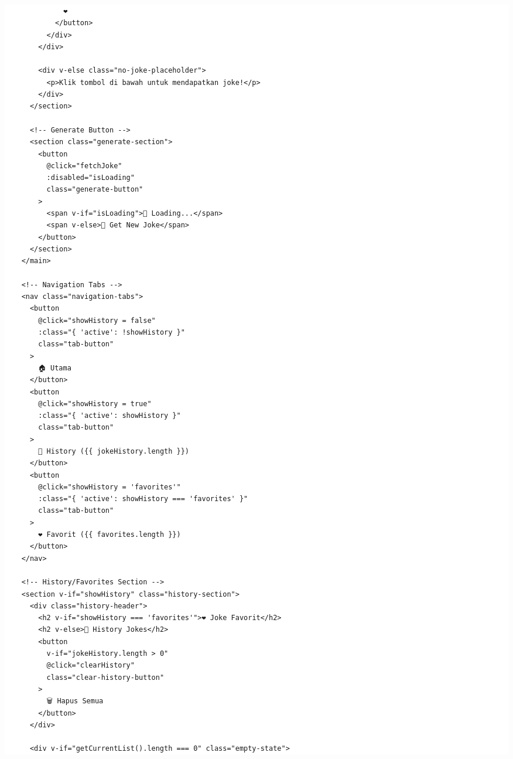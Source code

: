 ```vue
              ❤️
            </button>
          </div>
        </div>

        <div v-else class="no-joke-placeholder">
          <p>Klik tombol di bawah untuk mendapatkan joke!</p>
        </div>
      </section>

      <!-- Generate Button -->
      <section class="generate-section">
        <button
          @click="fetchJoke"
          :disabled="isLoading"
          class="generate-button"
        >
          <span v-if="isLoading">🔄 Loading...</span>
          <span v-else>🎲 Get New Joke</span>
        </button>
      </section>
    </main>

    <!-- Navigation Tabs -->
    <nav class="navigation-tabs">
      <button
        @click="showHistory = false"
        :class="{ 'active': !showHistory }"
        class="tab-button"
      >
        🏠 Utama
      </button>
      <button
        @click="showHistory = true"
        :class="{ 'active': showHistory }"
        class="tab-button"
      >
        📜 History ({{ jokeHistory.length }})
      </button>
      <button
        @click="showHistory = 'favorites'"
        :class="{ 'active': showHistory === 'favorites' }"
        class="tab-button"
      >
        ❤️ Favorit ({{ favorites.length }})
      </button>
    </nav>

    <!-- History/Favorites Section -->
    <section v-if="showHistory" class="history-section">
      <div class="history-header">
        <h2 v-if="showHistory === 'favorites'">❤️ Joke Favorit</h2>
        <h2 v-else>📜 History Jokes</h2>
        <button
          v-if="jokeHistory.length > 0"
          @click="clearHistory"
          class="clear-history-button"
        >
          🗑️ Hapus Semua
        </button>
      </div>

      <div v-if="getCurrentList().length === 0" class="empty-state">
```